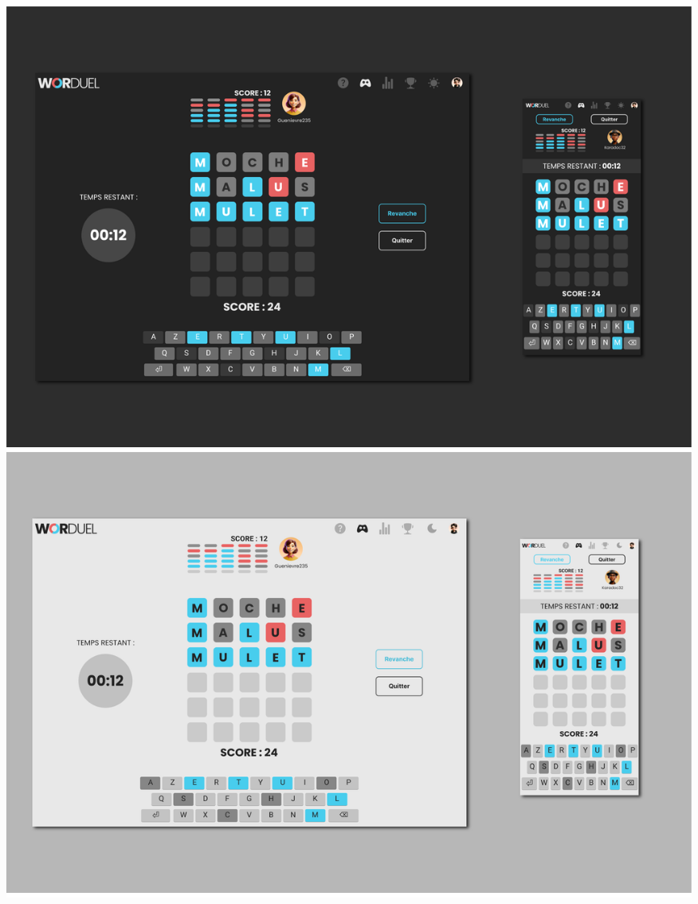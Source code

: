 ![In-game - dark mode](./conception/mockups/Mockup-compo-dark.webp)
![In-game - light mode](./conception/mockups/Mockup-compo-light.webp)
